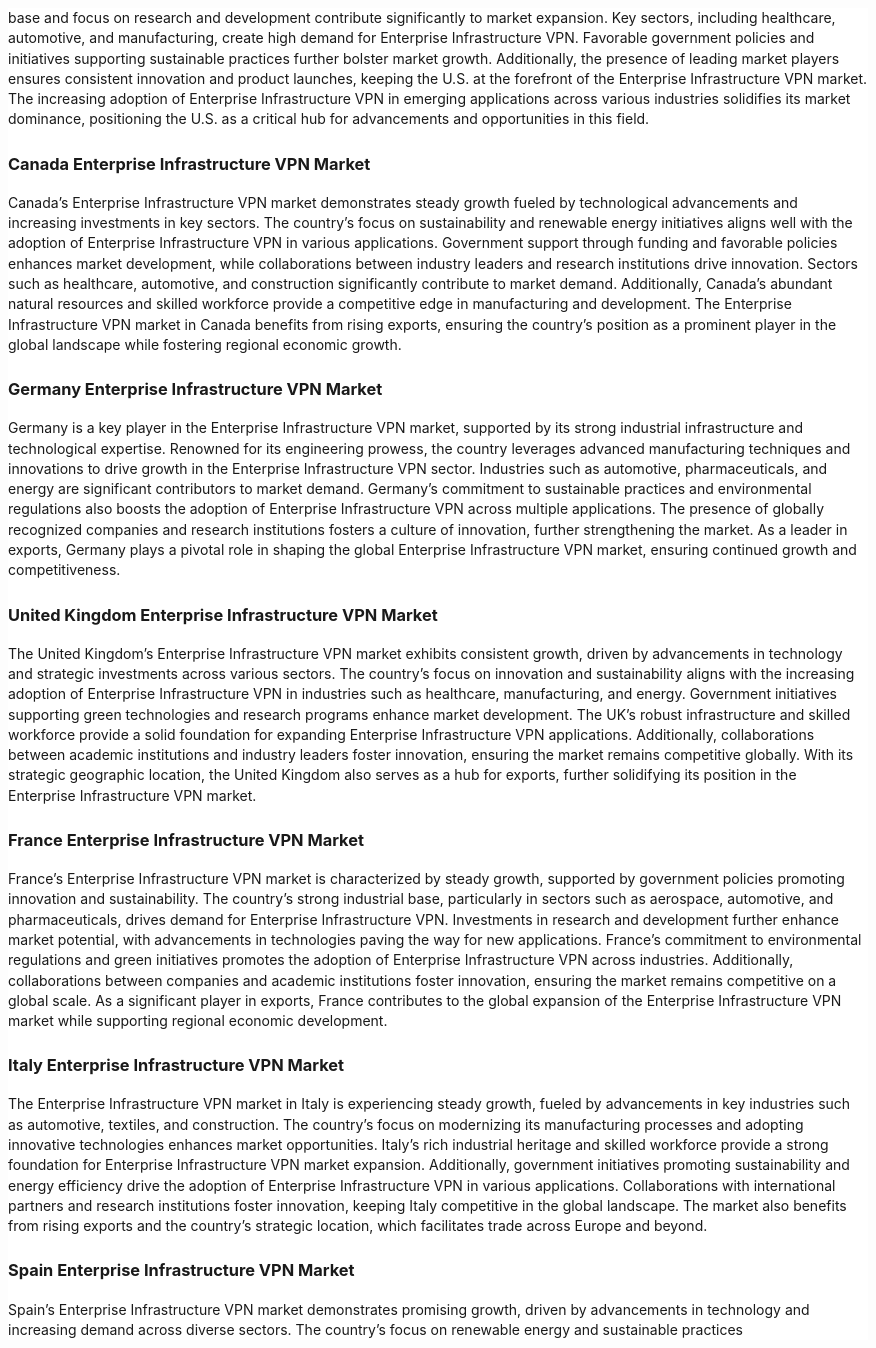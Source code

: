 base and focus on research and development contribute significantly to market expansion. Key sectors, including healthcare, automotive, and manufacturing, create high demand for Enterprise Infrastructure VPN. Favorable government policies and initiatives supporting sustainable practices further bolster market growth. Additionally, the presence of leading market players ensures consistent innovation and product launches, keeping the U.S. at the forefront of the Enterprise Infrastructure VPN market. The increasing adoption of Enterprise Infrastructure VPN in emerging applications across various industries solidifies its market dominance, positioning the U.S. as a critical hub for advancements and opportunities in this field.</p><h3>Canada Enterprise Infrastructure VPN Market</h3><p>Canada&rsquo;s Enterprise Infrastructure VPN market demonstrates steady growth fueled by technological advancements and increasing investments in key sectors. The country&rsquo;s focus on sustainability and renewable energy initiatives aligns well with the adoption of Enterprise Infrastructure VPN in various applications. Government support through funding and favorable policies enhances market development, while collaborations between industry leaders and research institutions drive innovation. Sectors such as healthcare, automotive, and construction significantly contribute to market demand. Additionally, Canada&rsquo;s abundant natural resources and skilled workforce provide a competitive edge in manufacturing and development. The Enterprise Infrastructure VPN market in Canada benefits from rising exports, ensuring the country&rsquo;s position as a prominent player in the global landscape while fostering regional economic growth.</p><h3>Germany Enterprise Infrastructure VPN Market</h3><p>Germany is a key player in the Enterprise Infrastructure VPN market, supported by its strong industrial infrastructure and technological expertise. Renowned for its engineering prowess, the country leverages advanced manufacturing techniques and innovations to drive growth in the Enterprise Infrastructure VPN sector. Industries such as automotive, pharmaceuticals, and energy are significant contributors to market demand. Germany&rsquo;s commitment to sustainable practices and environmental regulations also boosts the adoption of Enterprise Infrastructure VPN across multiple applications. The presence of globally recognized companies and research institutions fosters a culture of innovation, further strengthening the market. As a leader in exports, Germany plays a pivotal role in shaping the global Enterprise Infrastructure VPN market, ensuring continued growth and competitiveness.</p><h3>United Kingdom Enterprise Infrastructure VPN Market</h3><p>The United Kingdom&rsquo;s Enterprise Infrastructure VPN market exhibits consistent growth, driven by advancements in technology and strategic investments across various sectors. The country&rsquo;s focus on innovation and sustainability aligns with the increasing adoption of Enterprise Infrastructure VPN in industries such as healthcare, manufacturing, and energy. Government initiatives supporting green technologies and research programs enhance market development. The UK&rsquo;s robust infrastructure and skilled workforce provide a solid foundation for expanding Enterprise Infrastructure VPN applications. Additionally, collaborations between academic institutions and industry leaders foster innovation, ensuring the market remains competitive globally. With its strategic geographic location, the United Kingdom also serves as a hub for exports, further solidifying its position in the Enterprise Infrastructure VPN market.</p><h3>France Enterprise Infrastructure VPN Market</h3><p>France&rsquo;s Enterprise Infrastructure VPN market is characterized by steady growth, supported by government policies promoting innovation and sustainability. The country&rsquo;s strong industrial base, particularly in sectors such as aerospace, automotive, and pharmaceuticals, drives demand for Enterprise Infrastructure VPN. Investments in research and development further enhance market potential, with advancements in technologies paving the way for new applications. France&rsquo;s commitment to environmental regulations and green initiatives promotes the adoption of Enterprise Infrastructure VPN across industries. Additionally, collaborations between companies and academic institutions foster innovation, ensuring the market remains competitive on a global scale. As a significant player in exports, France contributes to the global expansion of the Enterprise Infrastructure VPN market while supporting regional economic development.</p><h3>Italy Enterprise Infrastructure VPN Market</h3><p>The Enterprise Infrastructure VPN market in Italy is experiencing steady growth, fueled by advancements in key industries such as automotive, textiles, and construction. The country&rsquo;s focus on modernizing its manufacturing processes and adopting innovative technologies enhances market opportunities. Italy&rsquo;s rich industrial heritage and skilled workforce provide a strong foundation for Enterprise Infrastructure VPN market expansion. Additionally, government initiatives promoting sustainability and energy efficiency drive the adoption of Enterprise Infrastructure VPN in various applications. Collaborations with international partners and research institutions foster innovation, keeping Italy competitive in the global landscape. The market also benefits from rising exports and the country&rsquo;s strategic location, which facilitates trade across Europe and beyond.</p><h3>Spain Enterprise Infrastructure VPN Market</h3><p>Spain&rsquo;s Enterprise Infrastructure VPN market demonstrates promising growth, driven by advancements in technology and increasing demand across diverse sectors. The country&rsquo;s focus on renewable energy and sustainable practices